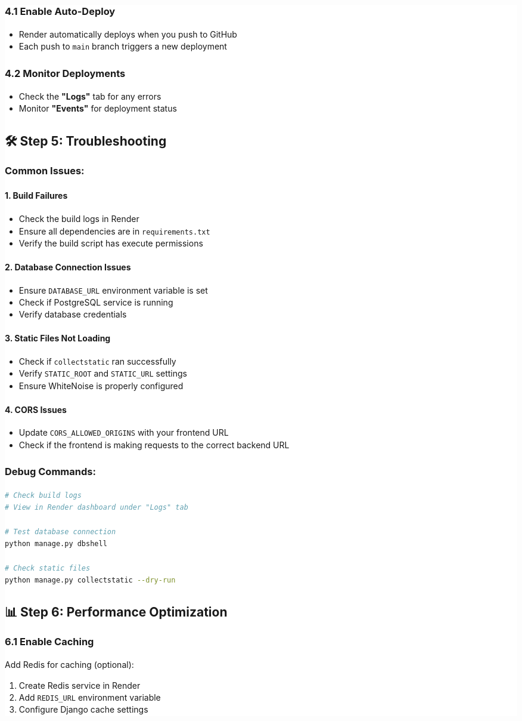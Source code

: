 ### **4.1 Enable Auto-Deploy**
- Render automatically deploys when you push to GitHub
- Each push to `main` branch triggers a new deployment

### **4.2 Monitor Deployments**
- Check the **"Logs"** tab for any errors
- Monitor **"Events"** for deployment status

## 🛠️ **Step 5: Troubleshooting**

### **Common Issues:**

#### **1. Build Failures**
- Check the build logs in Render
- Ensure all dependencies are in `requirements.txt`
- Verify the build script has execute permissions

#### **2. Database Connection Issues**
- Ensure `DATABASE_URL` environment variable is set
- Check if PostgreSQL service is running
- Verify database credentials

#### **3. Static Files Not Loading**
- Check if `collectstatic` ran successfully
- Verify `STATIC_ROOT` and `STATIC_URL` settings
- Ensure WhiteNoise is properly configured

#### **4. CORS Issues**
- Update `CORS_ALLOWED_ORIGINS` with your frontend URL
- Check if the frontend is making requests to the correct backend URL

### **Debug Commands:**
```bash
# Check build logs
# View in Render dashboard under "Logs" tab

# Test database connection
python manage.py dbshell

# Check static files
python manage.py collectstatic --dry-run
```

## 📊 **Step 6: Performance Optimization**

### **6.1 Enable Caching**
Add Redis for caching (optional):
1. Create Redis service in Render
2. Add `REDIS_URL` environment variable
3. Configure Django cache settings
